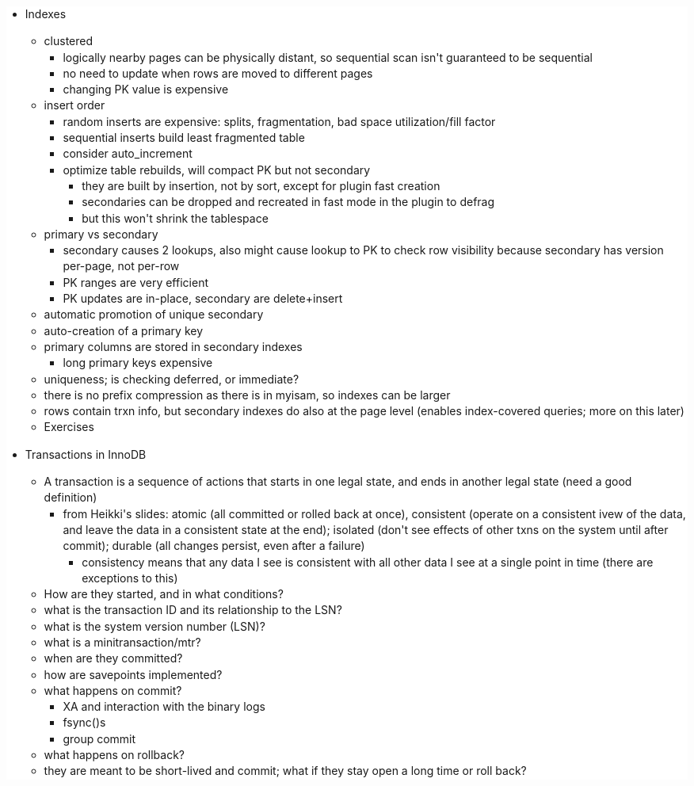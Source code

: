 - Indexes
  - clustered
    - logically nearby pages can be physically distant, so sequential scan isn't
      guaranteed to be sequential
    - no need to update when rows are moved to different pages
    - changing PK value is expensive
  - insert order
    - random inserts are expensive: splits, fragmentation, bad space utilization/fill factor
    - sequential inserts build least fragmented table
    - consider auto_increment
    - optimize table rebuilds, will compact PK but not secondary
      - they are built by insertion, not by sort, except for plugin fast creation
      - secondaries can be dropped and recreated in fast mode in the plugin to defrag
      - but this won't shrink the tablespace
  - primary vs secondary
    - secondary causes 2 lookups, also might cause lookup to PK to check row
      visibility because secondary has version per-page, not per-row
    - PK ranges are very efficient
    - PK updates are in-place, secondary are delete+insert
  - automatic promotion of unique secondary
  - auto-creation of a primary key
  - primary columns are stored in secondary indexes
    - long primary keys expensive
  - uniqueness; is checking deferred, or immediate?
  - there is no prefix compression as there is in myisam, so indexes can be larger
  - rows contain trxn info, but secondary indexes do also at the page level
    (enables index-covered queries; more on this later)
  - Exercises

- Transactions in InnoDB
  - A transaction is a sequence of actions that starts in one legal state, and
    ends in another legal state (need a good definition)
    - from Heikki's slides: atomic (all committed or rolled back at once),
      consistent (operate on a consistent ivew of the data, and leave the data
      in a consistent state at the end); isolated (don't see effects of other txns
      on the system until after commit); durable (all changes persist, even after 
      a failure)
      - consistency means that any data I see is consistent with all other data I see
        at a single point in time (there are exceptions to this)
  - How are they started, and in what conditions?
  - what is the transaction ID and its relationship to the LSN?
  - what is the system version number (LSN)?
  - what is a minitransaction/mtr?
  - when are they committed?
  - how are savepoints implemented?
  - what happens on commit?
    - XA and interaction with the binary logs
    - fsync()s
    - group commit
  - what happens on rollback?
  - they are meant to be short-lived and commit; what if they stay open a long
    time or roll back?
